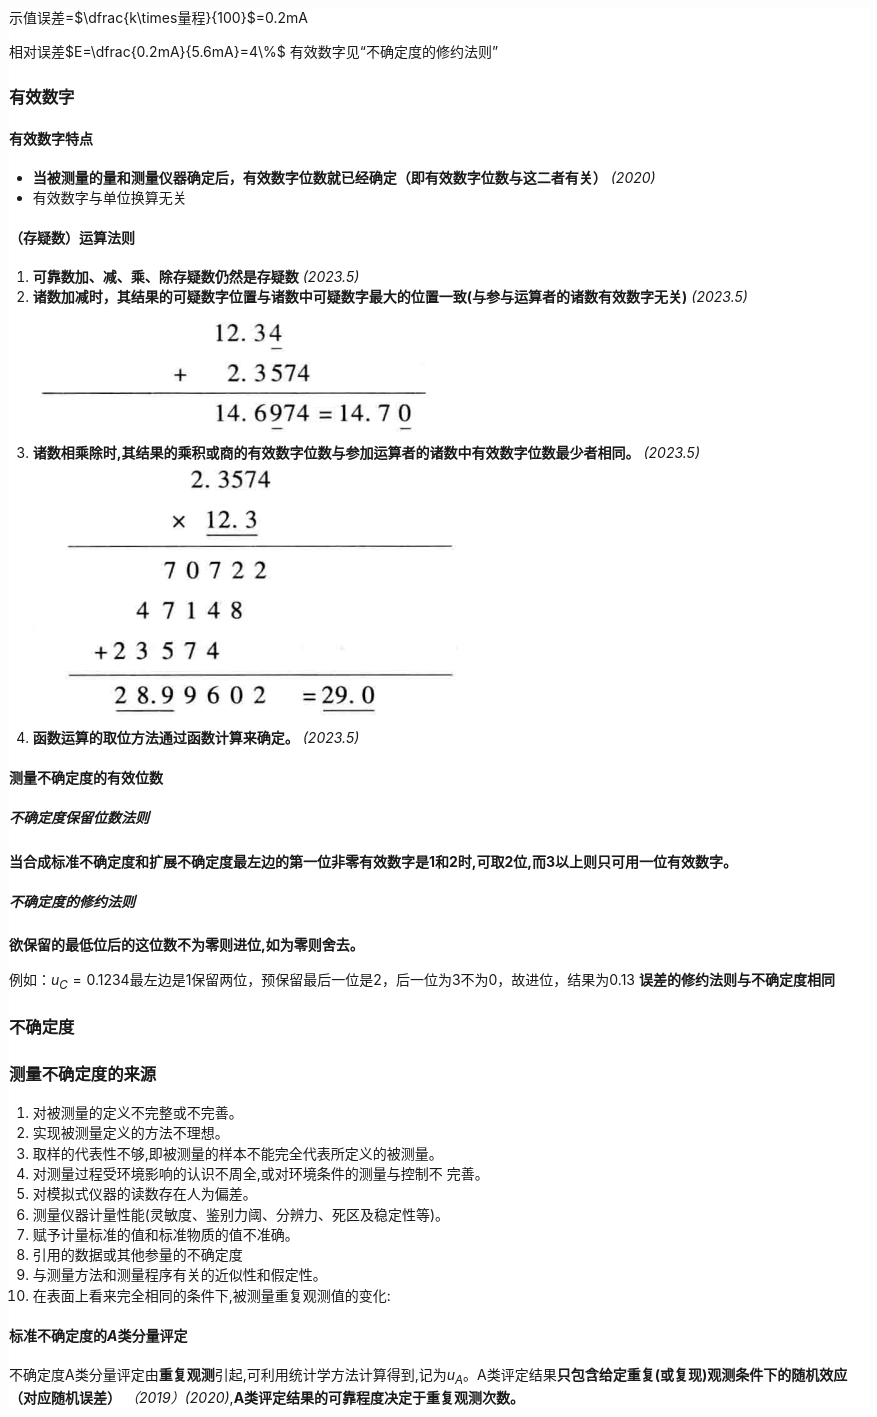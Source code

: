 示值误差=$\dfrac{k\times量程}{100}$=0.2mA

相对误差$E=\dfrac{0.2mA}{5.6mA}=4\%$
有效数字见“不确定度的修约法则”
### 有效数字
#### 有效数字特点
- **当被测量的量和测量仪器确定后，有效数字位数就已经确定（即有效数字位数与这二者有关）** *(2020)*
- 有效数字与单位换算无关
#### （存疑数）运算法则
1. **可靠数加、减、乘、除存疑数仍然是存疑数** *(2023.5)*
2. **诸数加减时，其结果的可疑数字位置与诸数中可疑数字最大的位置一致(与参与运算者的诸数有效数字无关)** *(2023.5)*
![alt text](image.png)
3. **诸数相乘除时,其结果的乘积或商的有效数字位数与参加运算者的诸数中有效数字位数最少者相同。** *(2023.5)*
![alt text](image-1.png)
4. **函数运算的取位方法通过函数计算来确定。** *(2023.5)*
#### 测量不确定度的有效位数
##### 不确定度保留位数法则
**当合成标准不确定度和扩展不确定度最左边的第一位非零有效数字是1和2时,可取2位,而3以上则只可用一位有效数字。**
##### 不确定度的修约法则
**欲保留的最低位后的这位数不为零则进位,如为零则舍去。**

例如：$u_C=0.1234$最左边是1保留两位，预保留最后一位是2，后一位为3不为0，故进位，结果为0.13
**误差的修约法则与不确定度相同**
### 不确定度
### 测量不确定度的来源
1. 对被测量的定义不完整或不完善。
2. 实现被测量定义的方法不理想。
3. 取样的代表性不够,即被测量的样本不能完全代表所定义的被测量。
4. 对测量过程受环境影响的认识不周全,或对环境条件的测量与控制不
完善。
5. 对模拟式仪器的读数存在人为偏差。
6. 测量仪器计量性能(灵敏度、鉴别力阈、分辨力、死区及稳定性等)。
7. 赋予计量标准的值和标准物质的值不准确。
8. 引用的数据或其他参量的不确定度
9. 与测量方法和测量程序有关的近似性和假定性。
10. 在表面上看来完全相同的条件下,被测量重复观测值的变化:
#### 标准不确定度的$A$类分量评定
不确定度A类分量评定由**重复观测**引起,可利用统计学方法计算得到,记为$u_A$。A类评定结果**只包含给定重复(或复现)观测条件下的随机效应（对应随机误差）** *（2019）(2020)*,**A类评定结果的可靠程度决定于重复观测次数。**